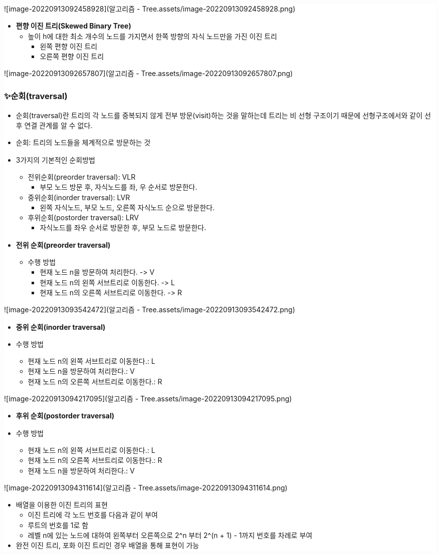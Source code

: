 ![image-20220913092458928](알고리즘 - Tree.assets/image-20220913092458928.png)

- **편향 이진 트리(Skewed Binary Tree)**
  - 높이 h에 대한 최소 개수의 노드를 가지면서 한쪽 방향의 자식 노드만을 가진 이진 트리
    - 왼쪽 편향 이진 트리
    - 오른쪽 편향 이진 트리

![image-20220913092657807](알고리즘 - Tree.assets/image-20220913092657807.png)

### ✨순회(traversal)

- 순회(traversal)란 트리의 각 노드를 중복되지 않게 전부 방문(visit)하는 것을 말하는데 트리는 비 선형 구조이기 때문에 선형구조에서와 같이 선후 연결 관계를 알 수 없다.

- 순회: 트리의 노드들을 체계적으로 방문하는 것
- 3가지의 기본적인 순회방법
  - 전위순회(preorder traversal): VLR
    - 부모 노드 방문 후, 자식노드를 좌, 우 순서로 방문한다.
  - 중위순회(inorder traversal): LVR
    - 왼쪽 자식노드, 부모 노드, 오른쪽 자식노드 순으로 방문한다.
  - 후위순회(postorder traversal): LRV
    - 자식노드를 좌우 순서로 방문한 후, 부모 노드로 방문한다.

- **전위 순회(preorder traversal)**
  - 수행 방법
    - 현재 노드 n을 방문하여 처리한다. -> V
    - 현재 노드 n의 왼쪽 서브트리로 이동한다. -> L
    - 현재 노드 n의 오른쪽 서브트리로 이동한다. -> R

![image-20220913093542472](알고리즘 - Tree.assets/image-20220913093542472.png)

- **중위 순회(inorder traversal)**

- 수행 방법
  - 현재 노드 n의 왼쪽 서브트리로 이동한다.: L
  - 현재 노드 n을 방문하여 처리한다.: V
  - 현재 노드 n의 오른쪽 서브트리로 이동한다.: R

![image-20220913094217095](알고리즘 - Tree.assets/image-20220913094217095.png)

- **후위 순회(postorder traversal)**

- 수행 방법
  - 현재 노드 n의 왼쪽 서브트리로 이동한다.: L
  - 현재 노드 n의 오른쪽 서브트리로 이동한다.: R
  - 현재 노드 n을 방문하여 처리한다.: V

![image-20220913094311614](알고리즘 - Tree.assets/image-20220913094311614.png)

- 배열을 이용한 이진 트리의 표현
  - 이진 트리에 각 노드 번호를 다음과 같이 부여
  - 루트의 번호를 1로 함
  - 레벨 n에 있는 노드에 대하여 왼쪽부터 오른쪽으로 2^n 부터 2^(n + 1) - 1까지 번호를 차례로 부여
- 완전 이진 트리, 포화 이진 트리인 경우 배열을 통해 표현이 가능
